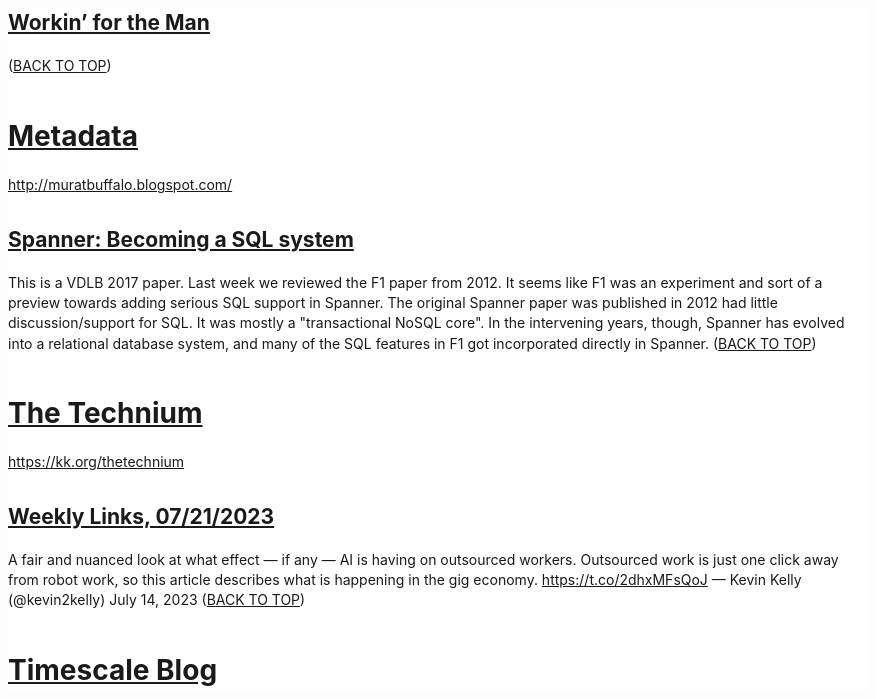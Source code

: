 <a name="4c0aaedbdc50286e76fb440f6cbe3ecf" />

## [Workin’ for the Man](https://www.tbray.org/ongoing/When/202x/2023/07/24/Workin-for-the-Man)

 ([BACK TO TOP](#toc_4c0aaedbdc50286e76fb440f6cbe3ecf))



<a name="c75a288075aba4f0ef3c2cbc4763a187" />

# [Metadata](http://muratbuffalo.blogspot.com/)

http://muratbuffalo.blogspot.com/



<a name="76eef23ecffd05fdd68388bf9aa9164d" />

## [Spanner: Becoming a SQL system ](http://muratbuffalo.blogspot.com/2023/07/spanner-becoming-sql-system.html)


This is a VDLB 2017 paper. Last week we reviewed the F1 paper from 2012. It seems like F1 was an experiment and sort of a preview towards adding serious SQL support in Spanner. The original Spanner paper was published in 2012 had little discussion/support for SQL. It was mostly a &#34;transactional NoSQL core&#34;. In the intervening years, though, Spanner has evolved into a relational database system, and many of the SQL features in F1 got incorporated directly in Spanner.
 ([BACK TO TOP](#toc_76eef23ecffd05fdd68388bf9aa9164d))



<a name="f225fac2279e817c6b726aaaf4f15baf" />

# [The Technium](https://kk.org/thetechnium)

https://kk.org/thetechnium



<a name="d73987ae87236810c70ef2df4a695339" />

## [Weekly Links, 07/21/2023](https://kk.org/thetechnium/weekly-links-07-21-2023/)


A fair and nuanced look at what effect — if any — AI is having on outsourced workers. Outsourced work is just one click away from robot work, so this article describes what is happening in the gig economy. https://t.co/2dhxMFsQoJ — Kevin Kelly (@kevin2kelly) July 14, 2023
 ([BACK TO TOP](#toc_d73987ae87236810c70ef2df4a695339))



<a name="dbcb858c742a210591d7bc1a140be8a4" />

# [Timescale Blog](https://www.timescale.com/blog/)
